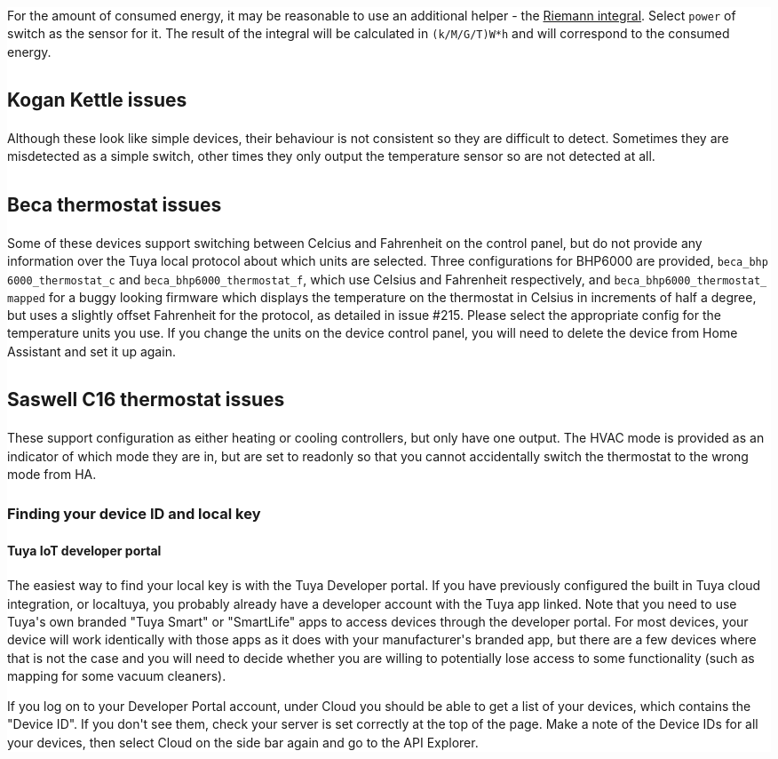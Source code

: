 For the amount of consumed energy, it may be reasonable to use an additional
helper - the [Riemann integral](https://www.home-assistant.io/integrations/integration/).
Select `power` of switch as the sensor for it. The result of the integral will be
calculated in `(k/M/G/T)W*h` and will correspond to the consumed energy.

## Kogan Kettle issues

Although these look like simple devices, their behaviour is not
consistent so they are difficult to detect.  Sometimes they are
misdetected as a simple switch, other times they only output the
temperature sensor so are not detected at all.

## Beca thermostat issues

Some of these devices support switching between Celcius and Fahrenheit
on the control panel, but do not provide any information over the Tuya
local protocol about which units are selected.  Three configurations
for BHP6000 are provided, `beca_bhp6000_thermostat_c` and
`beca_bhp6000_thermostat_f`, which use Celsius and Fahrenheit
respectively, and `beca_bhp6000_thermostat_mapped` for a buggy looking
firmware which displays the temperature on the thermostat in Celsius
in increments of half a degree, but uses a slightly offset Fahrenheit
for the protocol, as detailed in issue #215.  Please select the appropriate
config for the temperature units you use.  If you change the units on the
device control panel, you will need to delete the device from Home Assistant
and set it up again.

## Saswell C16 thermostat issues

These support configuration as either heating or cooling controllers, but
only have one output.  The HVAC mode is provided as an indicator of which
mode they are in, but are set to readonly so that you cannot accidentally
switch the thermostat to the wrong mode from HA.


### Finding your device ID and local key

#### Tuya IoT developer portal

The easiest way to find your local key is with the Tuya Developer portal.
If you have previously configured the built in Tuya cloud integration, or
localtuya, you probably already have a developer account with the Tuya app
linked.  Note that you need to use Tuya's own branded "Tuya Smart" or
"SmartLife" apps to access devices through the developer portal.  For most
devices, your device will work identically with those apps as it does with
your manufacturer's branded app, but there are a few devices where that is
not the case and you will need to decide whether you are willing to potentially
lose access to some functionality (such as mapping for some vacuum cleaners).

If you log on to your Developer Portal account, under Cloud you should
be able to get a list of your devices, which contains the "Device ID".
If you don't see them, check your server is set correctly at the top
of the page.  Make a note of the Device IDs for all your devices, then
select Cloud on the side bar again and go to the API Explorer.
